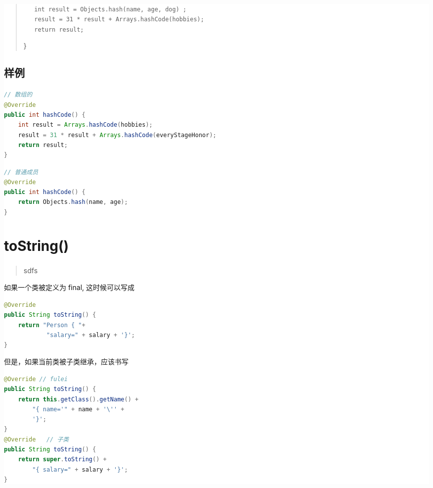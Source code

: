 >        int result = Objects.hash(name, age, dog) ;
>        result = 31 * result + Arrays.hashCode(hobbies);
>        return result;
>    }
>    ```

## 样例

```java
// 数组的
@Override
public int hashCode() {
    int result = Arrays.hashCode(hobbies);
    result = 31 * result + Arrays.hashCode(everyStageHonor);
    return result;
}
```

```java
// 普通成员
@Override
public int hashCode() {
    return Objects.hash(name, age);
}
```

# toString()

> sdfs

如果一个类被定义为 final, 这时候可以写成

```java
@Override
public String toString() {
    return "Person { "+
            "salary=" + salary + '}';
}
```

但是，如果当前类被子类继承，应该书写 

```java
@Override // fulei
public String toString() {
    return this.getClass().getName() + 
        "{ name='" + name + '\'' +
        '}';
}
@Override	// 子类
public String toString() {
    return super.toString() +
        "{ salary=" + salary + '}';
}
```
